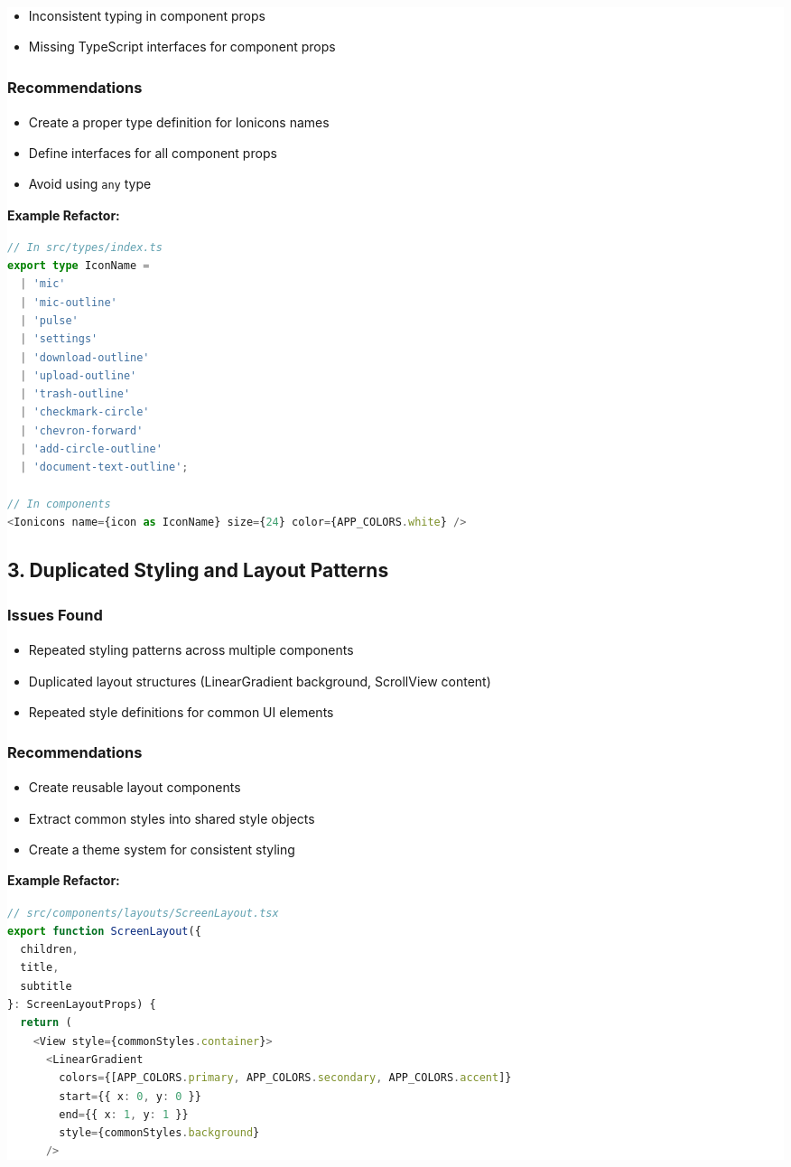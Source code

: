 - Inconsistent typing in component props

- Missing TypeScript interfaces for component props

### Recommendations
- Create a proper type definition for Ionicons names

- Define interfaces for all component props

- Avoid using `any` type

**Example Refactor:**


```typescript
// In src/types/index.ts
export type IconName =
  | 'mic'
  | 'mic-outline'
  | 'pulse'
  | 'settings'
  | 'download-outline'
  | 'upload-outline'
  | 'trash-outline'
  | 'checkmark-circle'
  | 'chevron-forward'
  | 'add-circle-outline'
  | 'document-text-outline';

// In components
<Ionicons name={icon as IconName} size={24} color={APP_COLORS.white} />

```


## 3. Duplicated Styling and Layout Patterns

### Issues Found
- Repeated styling patterns across multiple components

- Duplicated layout structures (LinearGradient background, ScrollView content)

- Repeated style definitions for common UI elements

### Recommendations
- Create reusable layout components

- Extract common styles into shared style objects

- Create a theme system for consistent styling

**Example Refactor:**


```typescript
// src/components/layouts/ScreenLayout.tsx
export function ScreenLayout({
  children,
  title,
  subtitle
}: ScreenLayoutProps) {
  return (
    <View style={commonStyles.container}>
      <LinearGradient
        colors={[APP_COLORS.primary, APP_COLORS.secondary, APP_COLORS.accent]}
        start={{ x: 0, y: 0 }}
        end={{ x: 1, y: 1 }}
        style={commonStyles.background}
      />
```